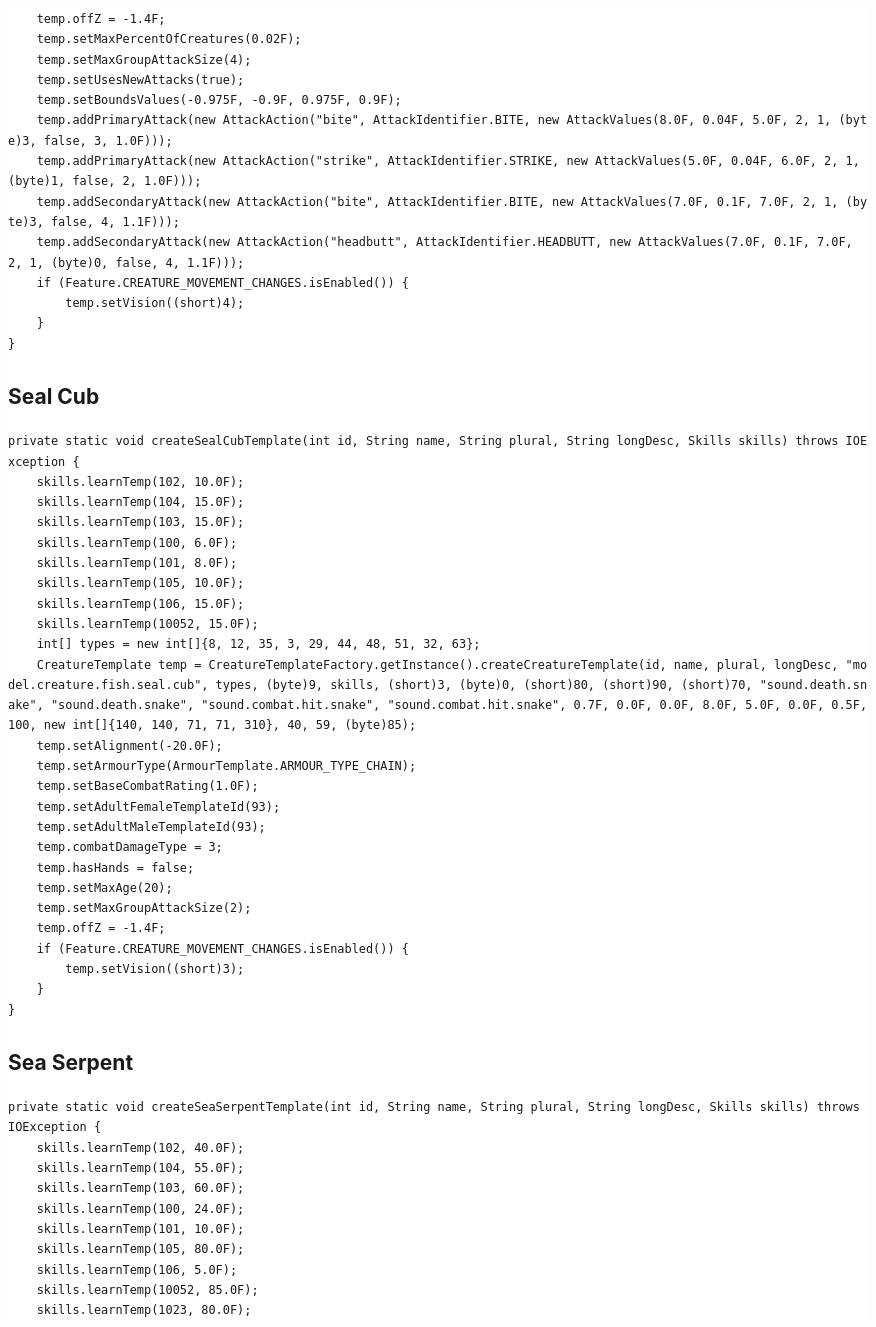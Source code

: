         temp.offZ = -1.4F;
        temp.setMaxPercentOfCreatures(0.02F);
        temp.setMaxGroupAttackSize(4);
        temp.setUsesNewAttacks(true);
        temp.setBoundsValues(-0.975F, -0.9F, 0.975F, 0.9F);
        temp.addPrimaryAttack(new AttackAction("bite", AttackIdentifier.BITE, new AttackValues(8.0F, 0.04F, 5.0F, 2, 1, (byte)3, false, 3, 1.0F)));
        temp.addPrimaryAttack(new AttackAction("strike", AttackIdentifier.STRIKE, new AttackValues(5.0F, 0.04F, 6.0F, 2, 1, (byte)1, false, 2, 1.0F)));
        temp.addSecondaryAttack(new AttackAction("bite", AttackIdentifier.BITE, new AttackValues(7.0F, 0.1F, 7.0F, 2, 1, (byte)3, false, 4, 1.1F)));
        temp.addSecondaryAttack(new AttackAction("headbutt", AttackIdentifier.HEADBUTT, new AttackValues(7.0F, 0.1F, 7.0F, 2, 1, (byte)0, false, 4, 1.1F)));
        if (Feature.CREATURE_MOVEMENT_CHANGES.isEnabled()) {
            temp.setVision((short)4);
        }
    }

## Seal Cub
    private static void createSealCubTemplate(int id, String name, String plural, String longDesc, Skills skills) throws IOException {
        skills.learnTemp(102, 10.0F);
        skills.learnTemp(104, 15.0F);
        skills.learnTemp(103, 15.0F);
        skills.learnTemp(100, 6.0F);
        skills.learnTemp(101, 8.0F);
        skills.learnTemp(105, 10.0F);
        skills.learnTemp(106, 15.0F);
        skills.learnTemp(10052, 15.0F);
        int[] types = new int[]{8, 12, 35, 3, 29, 44, 48, 51, 32, 63};
        CreatureTemplate temp = CreatureTemplateFactory.getInstance().createCreatureTemplate(id, name, plural, longDesc, "model.creature.fish.seal.cub", types, (byte)9, skills, (short)3, (byte)0, (short)80, (short)90, (short)70, "sound.death.snake", "sound.death.snake", "sound.combat.hit.snake", "sound.combat.hit.snake", 0.7F, 0.0F, 0.0F, 8.0F, 5.0F, 0.0F, 0.5F, 100, new int[]{140, 140, 71, 71, 310}, 40, 59, (byte)85);
        temp.setAlignment(-20.0F);
        temp.setArmourType(ArmourTemplate.ARMOUR_TYPE_CHAIN);
        temp.setBaseCombatRating(1.0F);
        temp.setAdultFemaleTemplateId(93);
        temp.setAdultMaleTemplateId(93);
        temp.combatDamageType = 3;
        temp.hasHands = false;
        temp.setMaxAge(20);
        temp.setMaxGroupAttackSize(2);
        temp.offZ = -1.4F;
        if (Feature.CREATURE_MOVEMENT_CHANGES.isEnabled()) {
            temp.setVision((short)3);
        }
    }

## Sea Serpent
    private static void createSeaSerpentTemplate(int id, String name, String plural, String longDesc, Skills skills) throws IOException {
        skills.learnTemp(102, 40.0F);
        skills.learnTemp(104, 55.0F);
        skills.learnTemp(103, 60.0F);
        skills.learnTemp(100, 24.0F);
        skills.learnTemp(101, 10.0F);
        skills.learnTemp(105, 80.0F);
        skills.learnTemp(106, 5.0F);
        skills.learnTemp(10052, 85.0F);
        skills.learnTemp(1023, 80.0F);